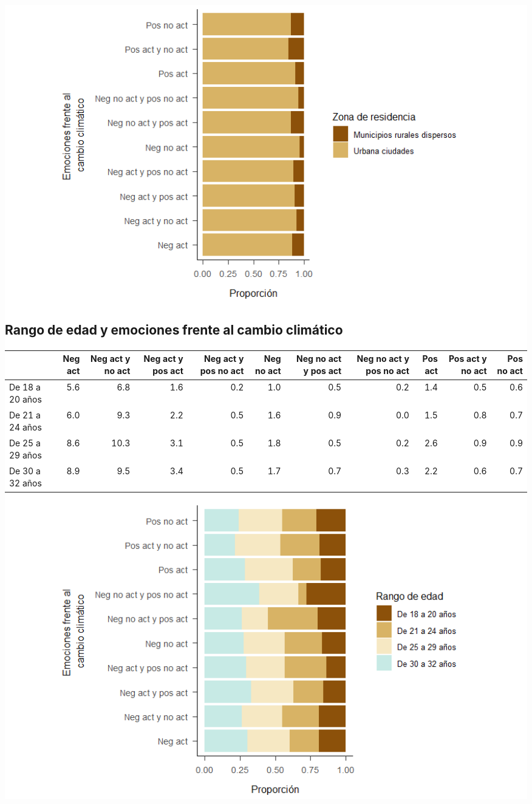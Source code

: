 <img src="./figureszona y emociones 2-1.png" width="80%" style="display: block; margin: auto;" />

## Rango de edad y emociones frente al cambio climático

|                 | Neg act | Neg act y no act | Neg act y pos act | Neg act y pos no act | Neg no act | Neg no act y pos act | Neg no act y pos no act | Pos act | Pos act y no act | Pos no act |
|-----------------|--------:|-----------------:|------------------:|---------------------:|-----------:|---------------------:|------------------------:|--------:|-----------------:|-----------:|
| De 18 a 20 años |     5.6 |              6.8 |               1.6 |                  0.2 |        1.0 |                  0.5 |                     0.2 |     1.4 |              0.5 |        0.6 |
| De 21 a 24 años |     6.0 |              9.3 |               2.2 |                  0.5 |        1.6 |                  0.9 |                     0.0 |     1.5 |              0.8 |        0.7 |
| De 25 a 29 años |     8.6 |             10.3 |               3.1 |                  0.5 |        1.8 |                  0.5 |                     0.2 |     2.6 |              0.9 |        0.9 |
| De 30 a 32 años |     8.9 |              9.5 |               3.4 |                  0.5 |        1.7 |                  0.7 |                     0.3 |     2.2 |              0.6 |        0.7 |

<img src="./figuresedad y emociones 2-1.png" width="80%" style="display: block; margin: auto;" />
